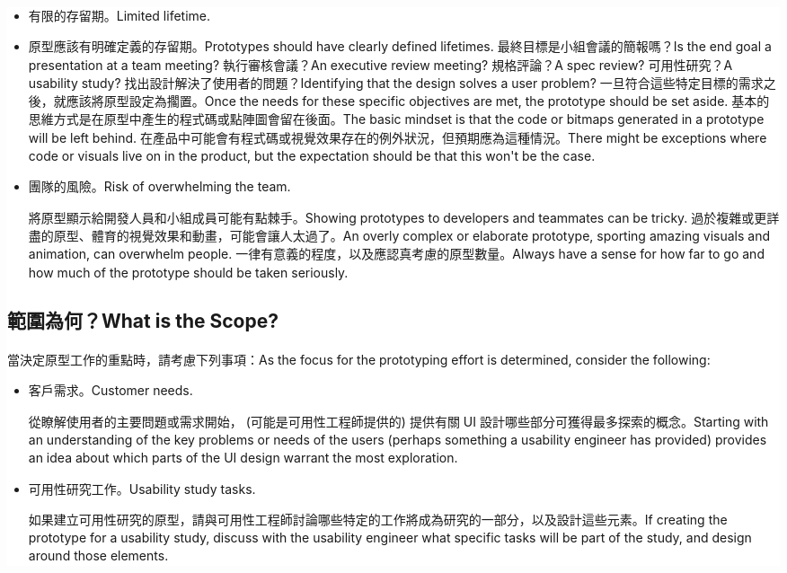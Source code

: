 -   <span data-ttu-id="28c70-174">有限的存留期。</span><span class="sxs-lookup"><span data-stu-id="28c70-174">Limited lifetime.</span></span>
-   <span data-ttu-id="28c70-175">原型應該有明確定義的存留期。</span><span class="sxs-lookup"><span data-stu-id="28c70-175">Prototypes should have clearly defined lifetimes.</span></span> <span data-ttu-id="28c70-176">最終目標是小組會議的簡報嗎？</span><span class="sxs-lookup"><span data-stu-id="28c70-176">Is the end goal a presentation at a team meeting?</span></span> <span data-ttu-id="28c70-177">執行審核會議？</span><span class="sxs-lookup"><span data-stu-id="28c70-177">An executive review meeting?</span></span> <span data-ttu-id="28c70-178">規格評論？</span><span class="sxs-lookup"><span data-stu-id="28c70-178">A spec review?</span></span> <span data-ttu-id="28c70-179">可用性研究？</span><span class="sxs-lookup"><span data-stu-id="28c70-179">A usability study?</span></span> <span data-ttu-id="28c70-180">找出設計解決了使用者的問題？</span><span class="sxs-lookup"><span data-stu-id="28c70-180">Identifying that the design solves a user problem?</span></span> <span data-ttu-id="28c70-181">一旦符合這些特定目標的需求之後，就應該將原型設定為擱置。</span><span class="sxs-lookup"><span data-stu-id="28c70-181">Once the needs for these specific objectives are met, the prototype should be set aside.</span></span> <span data-ttu-id="28c70-182">基本的思維方式是在原型中產生的程式碼或點陣圖會留在後面。</span><span class="sxs-lookup"><span data-stu-id="28c70-182">The basic mindset is that the code or bitmaps generated in a prototype will be left behind.</span></span> <span data-ttu-id="28c70-183">在產品中可能會有程式碼或視覺效果存在的例外狀況，但預期應為這種情況。</span><span class="sxs-lookup"><span data-stu-id="28c70-183">There might be exceptions where code or visuals live on in the product, but the expectation should be that this won't be the case.</span></span>
-   <span data-ttu-id="28c70-184">團隊的風險。</span><span class="sxs-lookup"><span data-stu-id="28c70-184">Risk of overwhelming the team.</span></span>

    <span data-ttu-id="28c70-185">將原型顯示給開發人員和小組成員可能有點棘手。</span><span class="sxs-lookup"><span data-stu-id="28c70-185">Showing prototypes to developers and teammates can be tricky.</span></span> <span data-ttu-id="28c70-186">過於複雜或更詳盡的原型、體育的視覺效果和動畫，可能會讓人太過了。</span><span class="sxs-lookup"><span data-stu-id="28c70-186">An overly complex or elaborate prototype, sporting amazing visuals and animation, can overwhelm people.</span></span> <span data-ttu-id="28c70-187">一律有意義的程度，以及應認真考慮的原型數量。</span><span class="sxs-lookup"><span data-stu-id="28c70-187">Always have a sense for how far to go and how much of the prototype should be taken seriously.</span></span>

## <a name="what-is-the-scope"></a><span data-ttu-id="28c70-188">範圍為何？</span><span class="sxs-lookup"><span data-stu-id="28c70-188">What is the Scope?</span></span>

<span data-ttu-id="28c70-189">當決定原型工作的重點時，請考慮下列事項：</span><span class="sxs-lookup"><span data-stu-id="28c70-189">As the focus for the prototyping effort is determined, consider the following:</span></span>

-   <span data-ttu-id="28c70-190">客戶需求。</span><span class="sxs-lookup"><span data-stu-id="28c70-190">Customer needs.</span></span>

    <span data-ttu-id="28c70-191">從瞭解使用者的主要問題或需求開始， (可能是可用性工程師提供的) 提供有關 UI 設計哪些部分可獲得最多探索的概念。</span><span class="sxs-lookup"><span data-stu-id="28c70-191">Starting with an understanding of the key problems or needs of the users (perhaps something a usability engineer has provided) provides an idea about which parts of the UI design warrant the most exploration.</span></span>

-   <span data-ttu-id="28c70-192">可用性研究工作。</span><span class="sxs-lookup"><span data-stu-id="28c70-192">Usability study tasks.</span></span>

    <span data-ttu-id="28c70-193">如果建立可用性研究的原型，請與可用性工程師討論哪些特定的工作將成為研究的一部分，以及設計這些元素。</span><span class="sxs-lookup"><span data-stu-id="28c70-193">If creating the prototype for a usability study, discuss with the usability engineer what specific tasks will be part of the study, and design around those elements.</span></span>
